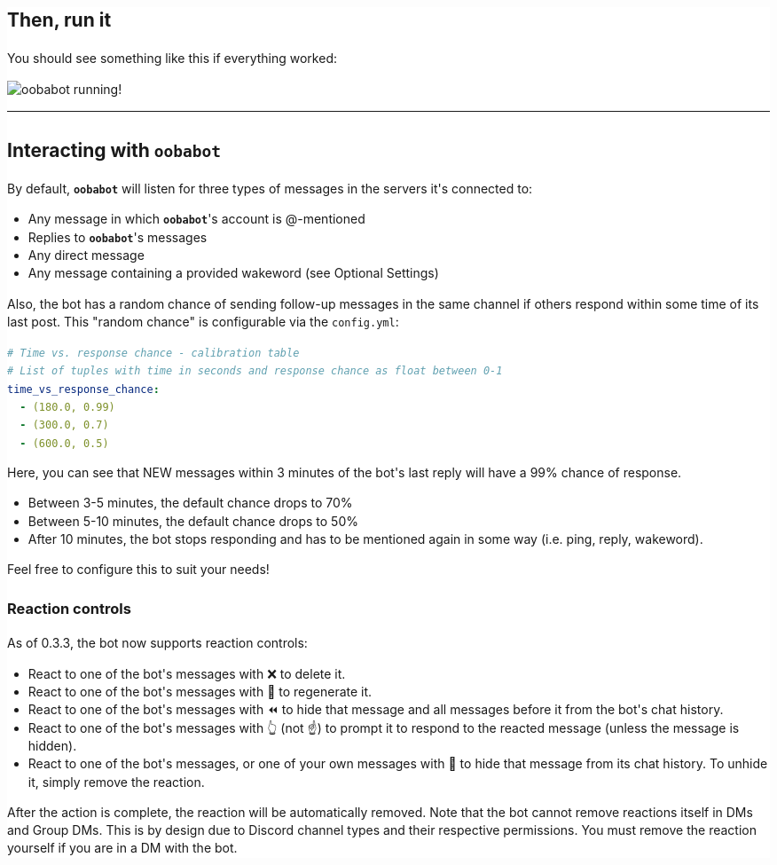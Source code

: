 ## Then, run it

You should see something like this if everything worked:

![oobabot running!](./docs/oobabot-cli.png "textually interesting image")

---

## Interacting with **`oobabot`**

By default, **`oobabot`** will listen for three types of messages in the servers it's connected to:

- Any message in which **`oobabot`**'s account is @-mentioned
- Replies to **`oobabot`**'s messages
- Any direct message
- Any message containing a provided wakeword (see Optional Settings)

Also, the bot has a random chance of sending follow-up messages in the
same channel if others respond within some time of its last post. This "random chance" is configurable via the `config.yml`:

```yaml
# Time vs. response chance - calibration table
# List of tuples with time in seconds and response chance as float between 0-1
time_vs_response_chance:
  - (180.0, 0.99)
  - (300.0, 0.7)
  - (600.0, 0.5)
```

Here, you can see that NEW messages within 3 minutes of the bot's last reply will have a 99% chance of response.

- Between 3-5 minutes, the default chance drops to 70%
- Between 5-10 minutes, the default chance drops to 50%
- After 10 minutes, the bot stops responding and has to be mentioned again in some way (i.e. ping, reply, wakeword).

Feel free to configure this to suit your needs!


### Reaction controls

As of 0.3.3, the bot now supports reaction controls:
* React to one of the bot's messages with ❌ to delete it.
* React to one of the bot's messages with 🔁 to regenerate it.
* React to one of the bot's messages with ⏪ to hide that message and all messages before it from the bot's chat history.
* React to one of the bot's messages with 👆 (not ☝) to prompt it to respond to the reacted message (unless the message is hidden).
* React to one of the bot's messages, or one of your own messages with 🚫 to hide that message from its chat history. To unhide it, simply remove the reaction.

After the action is complete, the reaction will be automatically removed. Note that the bot cannot remove reactions itself in DMs and Group DMs. This is by design due to Discord channel types and their respective permissions. You must remove the reaction yourself if you are in a DM with the bot.
